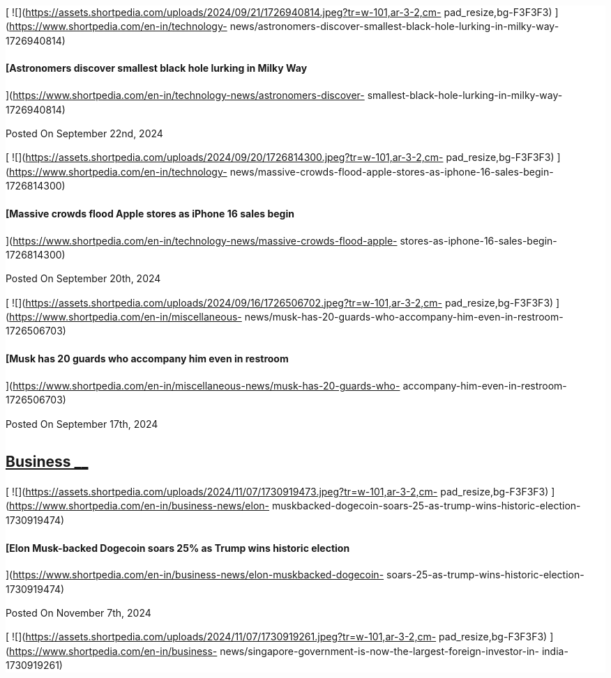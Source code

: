 [
![](https://assets.shortpedia.com/uploads/2024/09/21/1726940814.jpeg?tr=w-101,ar-3-2,cm-
pad_resize,bg-F3F3F3) ](https://www.shortpedia.com/en-in/technology-
news/astronomers-discover-smallest-black-hole-lurking-in-milky-way-1726940814)

#### [Astronomers discover smallest black hole lurking in Milky Way
](https://www.shortpedia.com/en-in/technology-news/astronomers-discover-
smallest-black-hole-lurking-in-milky-way-1726940814)

Posted On September 22nd, 2024

[
![](https://assets.shortpedia.com/uploads/2024/09/20/1726814300.jpeg?tr=w-101,ar-3-2,cm-
pad_resize,bg-F3F3F3) ](https://www.shortpedia.com/en-in/technology-
news/massive-crowds-flood-apple-stores-as-iphone-16-sales-begin-1726814300)

#### [Massive crowds flood Apple stores as iPhone 16 sales begin
](https://www.shortpedia.com/en-in/technology-news/massive-crowds-flood-apple-
stores-as-iphone-16-sales-begin-1726814300)

Posted On September 20th, 2024

[
![](https://assets.shortpedia.com/uploads/2024/09/16/1726506702.jpeg?tr=w-101,ar-3-2,cm-
pad_resize,bg-F3F3F3) ](https://www.shortpedia.com/en-in/miscellaneous-
news/musk-has-20-guards-who-accompany-him-even-in-restroom-1726506703)

#### [Musk has 20 guards who accompany him even in restroom
](https://www.shortpedia.com/en-in/miscellaneous-news/musk-has-20-guards-who-
accompany-him-even-in-restroom-1726506703)

Posted On September 17th, 2024

## [Business __](https://www.shortpedia.com/en-in/business-news)

[
![](https://assets.shortpedia.com/uploads/2024/11/07/1730919473.jpeg?tr=w-101,ar-3-2,cm-
pad_resize,bg-F3F3F3) ](https://www.shortpedia.com/en-in/business-news/elon-
muskbacked-dogecoin-soars-25-as-trump-wins-historic-election-1730919474)

#### [Elon Musk-backed Dogecoin soars 25% as Trump wins historic election
](https://www.shortpedia.com/en-in/business-news/elon-muskbacked-dogecoin-
soars-25-as-trump-wins-historic-election-1730919474)

Posted On November 7th, 2024

[
![](https://assets.shortpedia.com/uploads/2024/11/07/1730919261.jpeg?tr=w-101,ar-3-2,cm-
pad_resize,bg-F3F3F3) ](https://www.shortpedia.com/en-in/business-
news/singapore-government-is-now-the-largest-foreign-investor-in-
india-1730919261)

